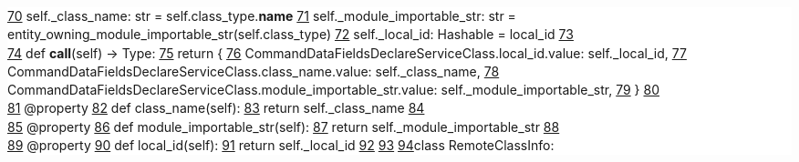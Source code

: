 </span><span id="L-70"><a href="#L-70"><span class="linenos"> 70</span></a>        <span class="bp">self</span><span class="o">.</span><span class="n">_class_name</span><span class="p">:</span> <span class="nb">str</span> <span class="o">=</span> <span class="bp">self</span><span class="o">.</span><span class="n">class_type</span><span class="o">.</span><span class="vm">__name__</span>
</span><span id="L-71"><a href="#L-71"><span class="linenos"> 71</span></a>        <span class="bp">self</span><span class="o">.</span><span class="n">_module_importable_str</span><span class="p">:</span> <span class="nb">str</span> <span class="o">=</span> <span class="n">entity_owning_module_importable_str</span><span class="p">(</span><span class="bp">self</span><span class="o">.</span><span class="n">class_type</span><span class="p">)</span>
</span><span id="L-72"><a href="#L-72"><span class="linenos"> 72</span></a>        <span class="bp">self</span><span class="o">.</span><span class="n">_local_id</span><span class="p">:</span> <span class="n">Hashable</span> <span class="o">=</span> <span class="n">local_id</span>
</span><span id="L-73"><a href="#L-73"><span class="linenos"> 73</span></a>    
</span><span id="L-74"><a href="#L-74"><span class="linenos"> 74</span></a>    <span class="k">def</span> <span class="fm">__call__</span><span class="p">(</span><span class="bp">self</span><span class="p">)</span> <span class="o">-&gt;</span> <span class="n">Type</span><span class="p">:</span>
</span><span id="L-75"><a href="#L-75"><span class="linenos"> 75</span></a>        <span class="k">return</span> <span class="p">{</span>
</span><span id="L-76"><a href="#L-76"><span class="linenos"> 76</span></a>            <span class="n">CommandDataFieldsDeclareServiceClass</span><span class="o">.</span><span class="n">local_id</span><span class="o">.</span><span class="n">value</span><span class="p">:</span> <span class="bp">self</span><span class="o">.</span><span class="n">_local_id</span><span class="p">,</span>
</span><span id="L-77"><a href="#L-77"><span class="linenos"> 77</span></a>            <span class="n">CommandDataFieldsDeclareServiceClass</span><span class="o">.</span><span class="n">class_name</span><span class="o">.</span><span class="n">value</span><span class="p">:</span> <span class="bp">self</span><span class="o">.</span><span class="n">_class_name</span><span class="p">,</span>
</span><span id="L-78"><a href="#L-78"><span class="linenos"> 78</span></a>            <span class="n">CommandDataFieldsDeclareServiceClass</span><span class="o">.</span><span class="n">module_importable_str</span><span class="o">.</span><span class="n">value</span><span class="p">:</span> <span class="bp">self</span><span class="o">.</span><span class="n">_module_importable_str</span><span class="p">,</span>
</span><span id="L-79"><a href="#L-79"><span class="linenos"> 79</span></a>        <span class="p">}</span>
</span><span id="L-80"><a href="#L-80"><span class="linenos"> 80</span></a>    
</span><span id="L-81"><a href="#L-81"><span class="linenos"> 81</span></a>    <span class="nd">@property</span>
</span><span id="L-82"><a href="#L-82"><span class="linenos"> 82</span></a>    <span class="k">def</span> <span class="nf">class_name</span><span class="p">(</span><span class="bp">self</span><span class="p">):</span>
</span><span id="L-83"><a href="#L-83"><span class="linenos"> 83</span></a>        <span class="k">return</span> <span class="bp">self</span><span class="o">.</span><span class="n">_class_name</span>
</span><span id="L-84"><a href="#L-84"><span class="linenos"> 84</span></a>    
</span><span id="L-85"><a href="#L-85"><span class="linenos"> 85</span></a>    <span class="nd">@property</span>
</span><span id="L-86"><a href="#L-86"><span class="linenos"> 86</span></a>    <span class="k">def</span> <span class="nf">module_importable_str</span><span class="p">(</span><span class="bp">self</span><span class="p">):</span>
</span><span id="L-87"><a href="#L-87"><span class="linenos"> 87</span></a>        <span class="k">return</span> <span class="bp">self</span><span class="o">.</span><span class="n">_module_importable_str</span>
</span><span id="L-88"><a href="#L-88"><span class="linenos"> 88</span></a>    
</span><span id="L-89"><a href="#L-89"><span class="linenos"> 89</span></a>    <span class="nd">@property</span>
</span><span id="L-90"><a href="#L-90"><span class="linenos"> 90</span></a>    <span class="k">def</span> <span class="nf">local_id</span><span class="p">(</span><span class="bp">self</span><span class="p">):</span>
</span><span id="L-91"><a href="#L-91"><span class="linenos"> 91</span></a>        <span class="k">return</span> <span class="bp">self</span><span class="o">.</span><span class="n">_local_id</span>
</span><span id="L-92"><a href="#L-92"><span class="linenos"> 92</span></a>
</span><span id="L-93"><a href="#L-93"><span class="linenos"> 93</span></a>
</span><span id="L-94"><a href="#L-94"><span class="linenos"> 94</span></a><span class="k">class</span> <span class="nc">RemoteClassInfo</span><span class="p">:</span>